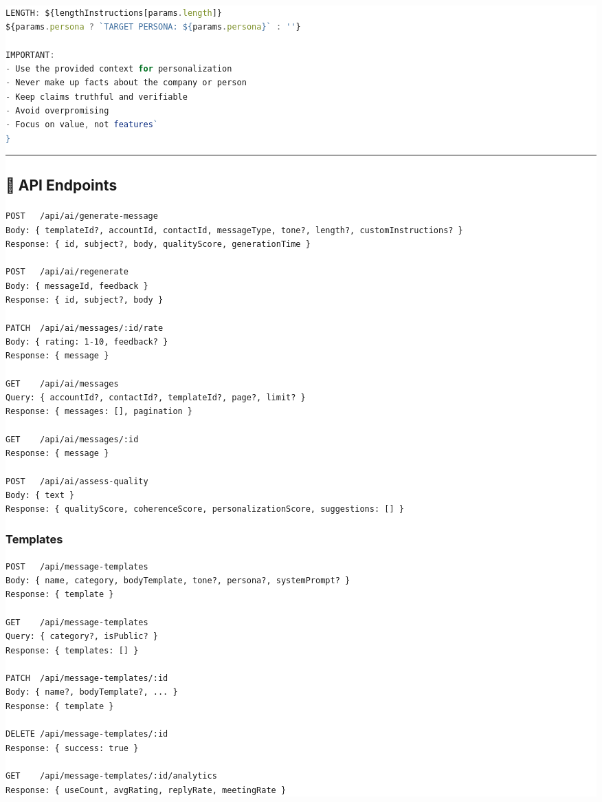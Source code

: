 ```typescript
LENGTH: ${lengthInstructions[params.length]}
${params.persona ? `TARGET PERSONA: ${params.persona}` : ''}

IMPORTANT:
- Use the provided context for personalization
- Never make up facts about the company or person
- Keep claims truthful and verifiable
- Avoid overpromising
- Focus on value, not features`
}
```

---

## 🔌 API Endpoints

```
POST   /api/ai/generate-message
Body: { templateId?, accountId, contactId, messageType, tone?, length?, customInstructions? }
Response: { id, subject?, body, qualityScore, generationTime }

POST   /api/ai/regenerate
Body: { messageId, feedback }
Response: { id, subject?, body }

PATCH  /api/ai/messages/:id/rate
Body: { rating: 1-10, feedback? }
Response: { message }

GET    /api/ai/messages
Query: { accountId?, contactId?, templateId?, page?, limit? }
Response: { messages: [], pagination }

GET    /api/ai/messages/:id
Response: { message }

POST   /api/ai/assess-quality
Body: { text }
Response: { qualityScore, coherenceScore, personalizationScore, suggestions: [] }
```

### Templates

```
POST   /api/message-templates
Body: { name, category, bodyTemplate, tone?, persona?, systemPrompt? }
Response: { template }

GET    /api/message-templates
Query: { category?, isPublic? }
Response: { templates: [] }

PATCH  /api/message-templates/:id
Body: { name?, bodyTemplate?, ... }
Response: { template }

DELETE /api/message-templates/:id
Response: { success: true }

GET    /api/message-templates/:id/analytics
Response: { useCount, avgRating, replyRate, meetingRate }
```
